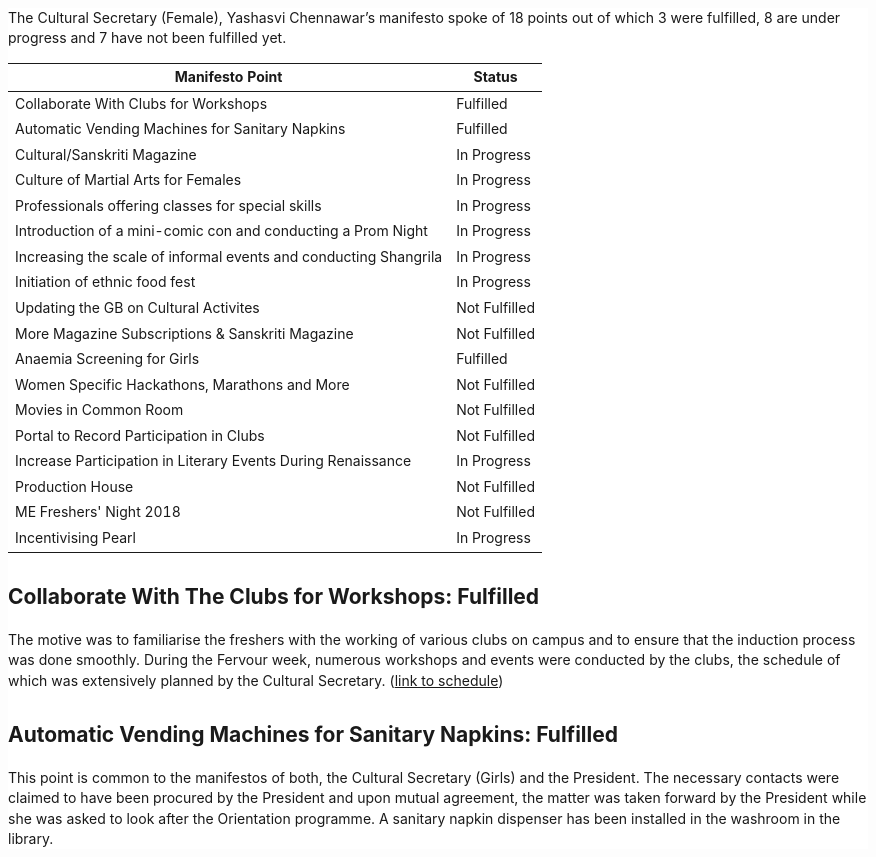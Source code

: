 


The Cultural Secretary (Female), Yashasvi Chennawar’s manifesto spoke of 18 points out of which 3 were fulfilled, 8 are under progress and 7 have not been fulfilled yet.

<center>

| Manifesto Point | Status | 
|--|--|
| Collaborate With Clubs for Workshops |  Fulfilled |
| Automatic Vending Machines for Sanitary Napkins | Fulfilled |
| Cultural/Sanskriti Magazine | In Progress | 
| Culture of Martial Arts for Females | In Progress | 
| Professionals offering classes for special skills | In Progress |
| Introduction of a mini-comic con and conducting a Prom Night | In Progress |
| Increasing the scale of informal events and conducting Shangrila | In Progress |
| Initiation of ethnic food fest | In Progress | 
| Updating the GB on Cultural Activites | Not Fulfilled |
| More Magazine Subscriptions & Sanskriti Magazine | Not Fulfilled |
| Anaemia Screening for Girls | Fulfilled |
| Women Specific Hackathons, Marathons and More | Not Fulfilled | 
| Movies in Common Room | Not Fulfilled |
| Portal to Record Participation in Clubs | Not Fulfilled |
| Increase Participation in Literary Events During Renaissance | In Progress | 
| Production House | Not Fulfilled | 
| ME Freshers' Night 2018 | Not Fulfilled |
| Incentivising Pearl | In Progress |


</center>

## Collaborate With The Clubs for Workshops: Fulfilled
The motive was to familiarise the freshers with the working of various clubs on campus and to ensure that the induction process was done smoothly. During the Fervour week, numerous workshops and events were conducted by the clubs, the schedule of which was extensively planned by the Cultural Secretary. ([link to schedule](https://www.facebook.com/media/set/?set=pcb.2002504076478860&type=1))

## Automatic Vending Machines for Sanitary Napkins: Fulfilled
This point is common to the manifestos of both, the Cultural Secretary (Girls) and the President. The necessary contacts were claimed to have been procured by the President and upon mutual agreement, the matter was taken forward by the President while she was asked to look after the Orientation programme. A sanitary napkin dispenser has been installed in the washroom in the library.
